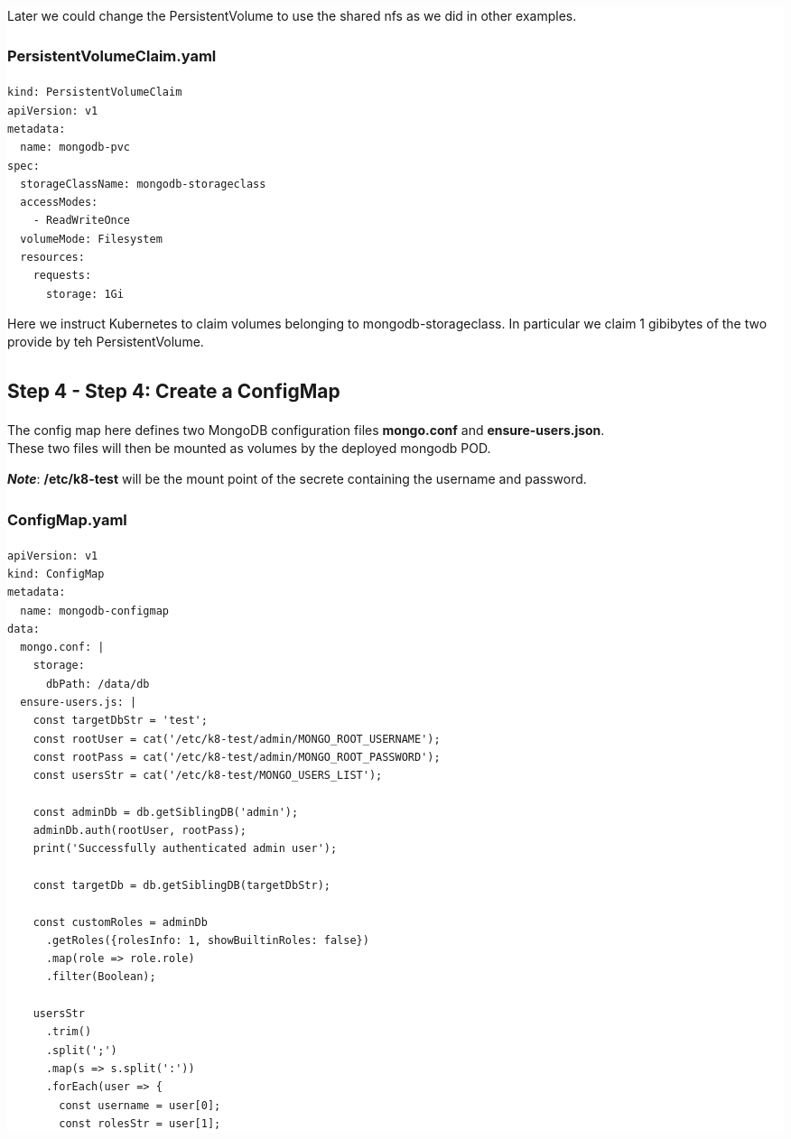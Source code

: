 Later we could change the PersistentVolume to use the shared nfs as we did in other examples.

### PersistentVolumeClaim.yaml
```
kind: PersistentVolumeClaim
apiVersion: v1
metadata:
  name: mongodb-pvc
spec:
  storageClassName: mongodb-storageclass
  accessModes:
    - ReadWriteOnce
  volumeMode: Filesystem
  resources:
    requests:
      storage: 1Gi
```

Here we instruct Kubernetes to claim volumes belonging to mongodb-storageclass. In particular we claim 1 gibibytes of the two provide by teh PersistentVolume.


## Step 4 - Step 4: Create a ConfigMap
The config map here defines two MongoDB configuration files **mongo.conf** and **ensure-users.json**.  
These two files will then be mounted as volumes by the deployed mongodb POD.

***Note***: **/etc/k8-test** will be the mount point of the secrete containing the username and password.

### ConfigMap.yaml
```
apiVersion: v1
kind: ConfigMap
metadata:
  name: mongodb-configmap
data:
  mongo.conf: |
    storage:
      dbPath: /data/db
  ensure-users.js: |
    const targetDbStr = 'test';
    const rootUser = cat('/etc/k8-test/admin/MONGO_ROOT_USERNAME');
    const rootPass = cat('/etc/k8-test/admin/MONGO_ROOT_PASSWORD');
    const usersStr = cat('/etc/k8-test/MONGO_USERS_LIST');

    const adminDb = db.getSiblingDB('admin');
    adminDb.auth(rootUser, rootPass);
    print('Successfully authenticated admin user');

    const targetDb = db.getSiblingDB(targetDbStr);

    const customRoles = adminDb
      .getRoles({rolesInfo: 1, showBuiltinRoles: false})
      .map(role => role.role)
      .filter(Boolean);

    usersStr
      .trim()
      .split(';')
      .map(s => s.split(':'))
      .forEach(user => {
        const username = user[0];
        const rolesStr = user[1];
```